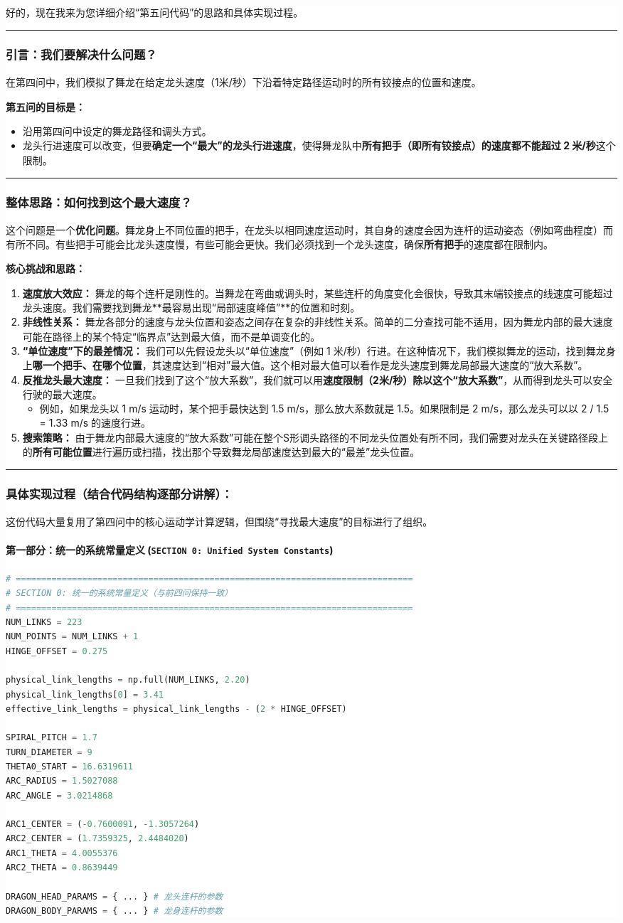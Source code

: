 好的，现在我来为您详细介绍“第五问代码”的思路和具体实现过程。

---

### **引言：我们要解决什么问题？**

在第四问中，我们模拟了舞龙在给定龙头速度（1米/秒）下沿着特定路径运动时的所有铰接点的位置和速度。

**第五问的目标是：**
*   沿用第四问中设定的舞龙路径和调头方式。
*   龙头行进速度可以改变，但要**确定一个“最大”的龙头行进速度**，使得舞龙队中**所有把手（即所有铰接点）的速度都不能超过 2 米/秒**这个限制。

---

### **整体思路：如何找到这个最大速度？**

这个问题是一个**优化问题**。舞龙身上不同位置的把手，在龙头以相同速度运动时，其自身的速度会因为连杆的运动姿态（例如弯曲程度）而有所不同。有些把手可能会比龙头速度慢，有些可能会更快。我们必须找到一个龙头速度，确保**所有把手**的速度都在限制内。

**核心挑战和思路：**

1.  **速度放大效应：** 舞龙的每个连杆是刚性的。当舞龙在弯曲或调头时，某些连杆的角度变化会很快，导致其末端铰接点的线速度可能超过龙头速度。我们需要找到舞龙**最容易出现“局部速度峰值”**的位置和时刻。
2.  **非线性关系：** 舞龙各部分的速度与龙头位置和姿态之间存在复杂的非线性关系。简单的二分查找可能不适用，因为舞龙内部的最大速度可能在路径上的某个特定“临界点”达到最大值，而不是单调变化的。
3.  **“单位速度”下的最差情况：** 我们可以先假设龙头以“单位速度”（例如 1 米/秒）行进。在这种情况下，我们模拟舞龙的运动，找到舞龙身上**哪一个把手、在哪个位置**，其速度达到“相对”最大值。这个相对最大值可以看作是龙头速度到舞龙局部最大速度的“放大系数”。
4.  **反推龙头最大速度：** 一旦我们找到了这个“放大系数”，我们就可以用**速度限制（2米/秒）除以这个“放大系数”**，从而得到龙头可以安全行驶的最大速度。
    *   例如，如果龙头以 1 m/s 运动时，某个把手最快达到 1.5 m/s，那么放大系数就是 1.5。如果限制是 2 m/s，那么龙头可以以 2 / 1.5 = 1.33 m/s 的速度行进。
5.  **搜索策略：** 由于舞龙内部最大速度的“放大系数”可能在整个S形调头路径的不同龙头位置处有所不同，我们需要对龙头在关键路径段上的**所有可能位置**进行遍历或扫描，找出那个导致舞龙局部速度达到最大的“最差”龙头位置。

---

### **具体实现过程（结合代码结构逐部分讲解）：**

这份代码大量复用了第四问中的核心运动学计算逻辑，但围绕“寻找最大速度”的目标进行了组织。

#### **第一部分：统一的系统常量定义 (`SECTION 0: Unified System Constants`)**

```python
# ==============================================================================
# SECTION 0: 统一的系统常量定义（与前四问保持一致）
# ==============================================================================
NUM_LINKS = 223
NUM_POINTS = NUM_LINKS + 1
HINGE_OFFSET = 0.275

physical_link_lengths = np.full(NUM_LINKS, 2.20)
physical_link_lengths[0] = 3.41
effective_link_lengths = physical_link_lengths - (2 * HINGE_OFFSET)

SPIRAL_PITCH = 1.7
TURN_DIAMETER = 9
THETA0_START = 16.6319611
ARC_RADIUS = 1.5027088
ARC_ANGLE = 3.0214868

ARC1_CENTER = (-0.7600091, -1.3057264)
ARC2_CENTER = (1.7359325, 2.4484020)
ARC1_THETA = 4.0055376
ARC2_THETA = 0.8639449

DRAGON_HEAD_PARAMS = { ... } # 龙头连杆的参数
DRAGON_BODY_PARAMS = { ... } # 龙身连杆的参数
```
